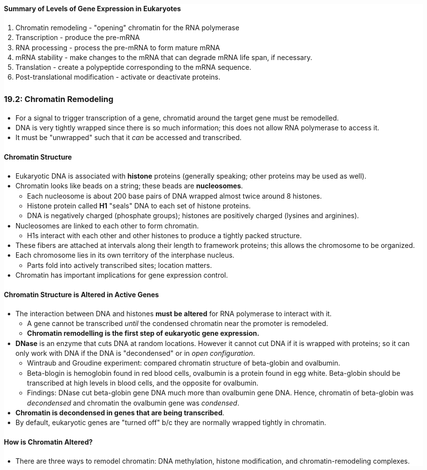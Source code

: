 #### Summary of Levels of Gene Expression in Eukaryotes
1. Chromatin remodeling - "opening" chromatin for the RNA polymerase
2. Transcription - produce the pre-mRNA
3. RNA processing - process the pre-mRNA to form mature mRNA
4. mRNA stability - make changes to the mRNA that can degrade mRNA life span, if necessary.
5. Translation - create a polypeptide corresponding to the mRNA sequence.
6. Post-translational modification - activate or deactivate proteins.


### 19.2: Chromatin Remodeling
- For a signal to trigger transcription of a gene, chromatid around the target gene must be remodelled.
- DNA is very tightly wrapped since there is so much information; this does not allow RNA polymerase to access it.
- It must be "unwrapped" such that it *can* be accessed and transcribed.

#### Chromatin Structure
- Eukaryotic DNA is associated with **histone** proteins (generally speaking; other proteins may be used as well).
- Chromatin looks like beads on a string; these beads are **nucleosomes**.
  - Each nucleosome is about 200 base pairs of DNA wrapped almost twice around 8 histones.
  - Histone protein called **H1** "seals" DNA to each set of histone proteins.
  - DNA is negatively charged (phosphate groups); histones are positively charged (lysines and arginines).
- Nucleosomes are linked to each other to form chromatin.
  - H1s interact with each other and other histones to produce a tightly packed structure.
- These fibers are attached at intervals along their length to framework proteins; this allows the chromosome to be organized.
- Each chromosome lies in its own territory of the interphase nucleus.
  - Parts fold into actively transcribed sites; location matters.
- Chromatin has important implications for gene expression control.

#### Chromatin Structure is Altered in Active Genes
- The interaction between DNA and histones **must be altered** for RNA polymerase to interact with it.
  - A gene cannot be transcribed *until* the condensed chromatin near the promoter is remodeled.
  - **Chromatin remodelling is the first step of eukaryotic gene expression.**
- **DNase** is an enzyme that cuts DNA at random locations. However it cannot cut DNA if it is wrapped with proteins; so it can only work with DNA if the DNA is "decondensed" or in *open configuration*.
  - Wintraub and Groudine experiment: compared chromatin structure of beta-globin and ovalbumin.
  - Beta-blogin is hemoglobin found in red blood cells, ovalbumin is a protein found in egg white. Beta-globin should be transcribed at high levels in blood cells, and the opposite for ovalbumin.
  - Findings: DNase cut beta-globin gene DNA much more than ovalbumin gene DNA. Hence, chromatin of beta-globin was *decondensed* and chromatin the ovalbumin gene was *condensed*.
- **Chromatin is decondensed in genes that are being transcribed**.
- By default, eukaryotic genes are "turned off" b/c they are normally wrapped tightly in chromatin.

#### How is Chromatin Altered?
- There are three ways to remodel chromatin: DNA methylation, histone modification, and chromatin-remodeling complexes.
